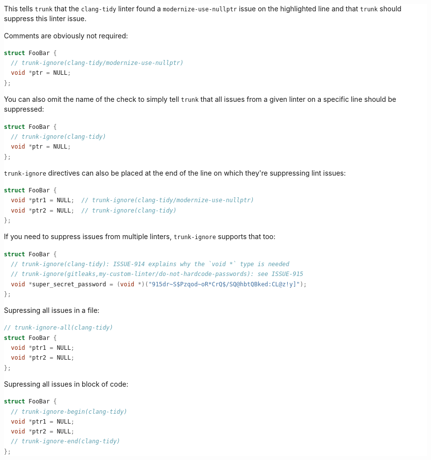 This tells `trunk` that the `clang-tidy` linter found a `modernize-use-nullptr` issue on the
highlighted line and that `trunk` should suppress this linter issue.

Comments are obviously not required:

```cpp {3}
struct FooBar {
  // trunk-ignore(clang-tidy/modernize-use-nullptr)
  void *ptr = NULL;
};
```

You can also omit the name of the check to simply tell `trunk` that all issues from a given linter
on a specific line should be suppressed:

```cpp {3}
struct FooBar {
  // trunk-ignore(clang-tidy)
  void *ptr = NULL;
};
```

`trunk-ignore` directives can also be placed at the end of the line on which they're suppressing
lint issues:

```cpp {2-3}
struct FooBar {
  void *ptr1 = NULL;  // trunk-ignore(clang-tidy/modernize-use-nullptr)
  void *ptr2 = NULL;  // trunk-ignore(clang-tidy)
};
```

If you need to suppress issues from multiple linters, `trunk-ignore` supports that too:

```cpp {4}
struct FooBar {
  // trunk-ignore(clang-tidy): ISSUE-914 explains why the `void *` type is needed
  // trunk-ignore(gitleaks,my-custom-linter/do-not-hardcode-passwords): see ISSUE-915
  void *super_secret_password = (void *)("915dr~S$Pzqod~oR*CrQ$/SQ@hbtQBked:CL@z!y]");
};
```

Supressing all issues in a file:

```cpp {2-5}
// trunk-ignore-all(clang-tidy)
struct FooBar {
  void *ptr1 = NULL;
  void *ptr2 = NULL;
};
```

Supressing all issues in block of code:

```cpp {3-4}
struct FooBar {
  // trunk-ignore-begin(clang-tidy)
  void *ptr1 = NULL;
  void *ptr2 = NULL;
  // trunk-ignore-end(clang-tidy)
};
```
